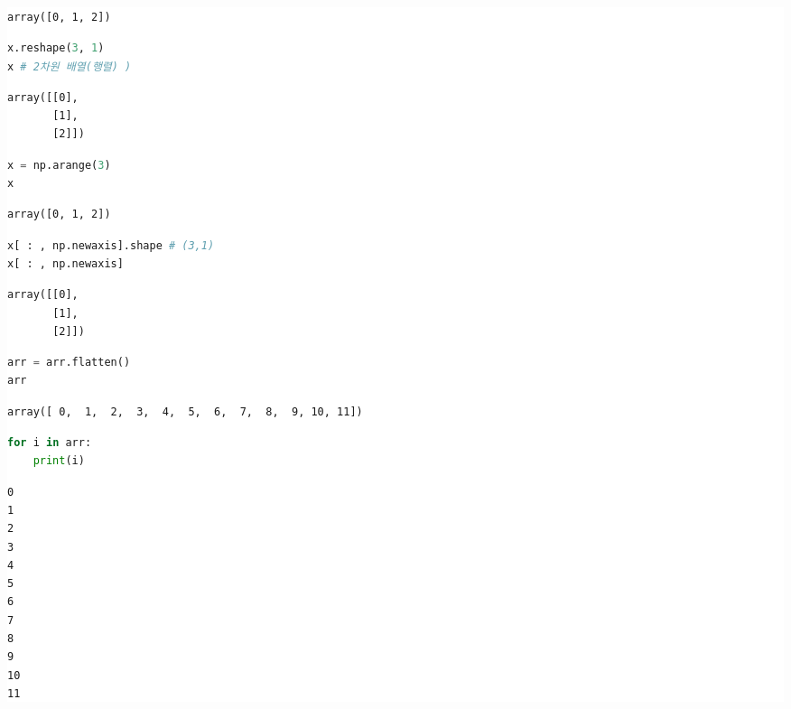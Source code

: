 


    array([0, 1, 2])




```python
x.reshape(3, 1)
x # 2차원 배열(행렬) )
```




    array([[0],
           [1],
           [2]])




```python
x = np.arange(3)
x
```




    array([0, 1, 2])




```python
x[ : , np.newaxis].shape # (3,1)
x[ : , np.newaxis]
```




    array([[0],
           [1],
           [2]])




```python
arr = arr.flatten()
arr
```




    array([ 0,  1,  2,  3,  4,  5,  6,  7,  8,  9, 10, 11])




```python
for i in arr:
    print(i)
```

    0
    1
    2
    3
    4
    5
    6
    7
    8
    9
    10
    11
    